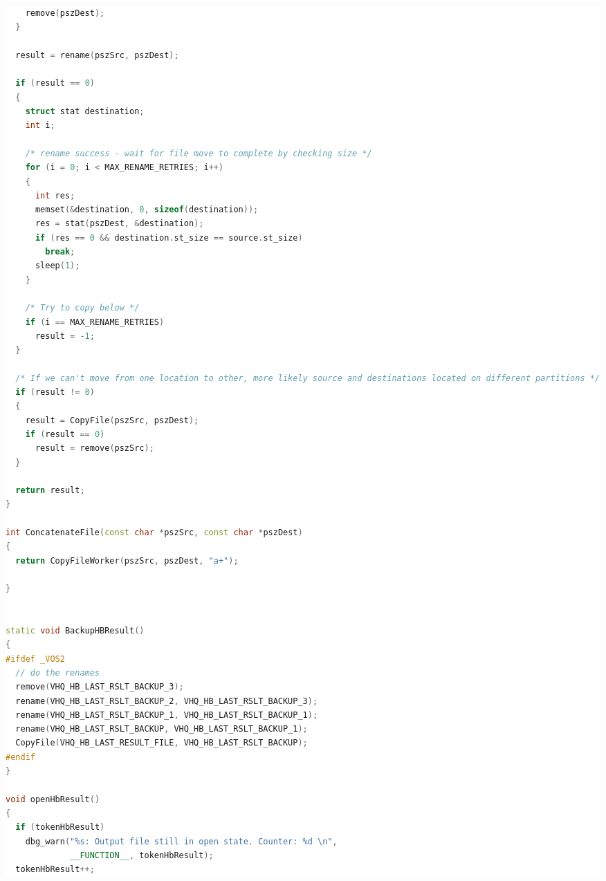 ```cpp
    remove(pszDest);
  }

  result = rename(pszSrc, pszDest);

  if (result == 0)
  {
    struct stat destination;
    int i;

    /* rename success - wait for file move to complete by checking size */
    for (i = 0; i < MAX_RENAME_RETRIES; i++)
    {
      int res;
      memset(&destination, 0, sizeof(destination));
      res = stat(pszDest, &destination);
      if (res == 0 && destination.st_size == source.st_size)
        break;
      sleep(1);
    }

    /* Try to copy below */
    if (i == MAX_RENAME_RETRIES)
      result = -1;
  }

  /* If we can't move from one location to other, more likely source and destinations located on different partitions */
  if (result != 0)
  {
    result = CopyFile(pszSrc, pszDest);
    if (result == 0)
      result = remove(pszSrc);
  }

  return result;
}

int ConcatenateFile(const char *pszSrc, const char *pszDest)
{
  return CopyFileWorker(pszSrc, pszDest, "a+");

}


static void BackupHBResult()
{
#ifdef _VOS2
  // do the renames
  remove(VHQ_HB_LAST_RSLT_BACKUP_3);
  rename(VHQ_HB_LAST_RSLT_BACKUP_2, VHQ_HB_LAST_RSLT_BACKUP_3);
  rename(VHQ_HB_LAST_RSLT_BACKUP_1, VHQ_HB_LAST_RSLT_BACKUP_1);
  rename(VHQ_HB_LAST_RSLT_BACKUP, VHQ_HB_LAST_RSLT_BACKUP_1);
  CopyFile(VHQ_HB_LAST_RESULT_FILE, VHQ_HB_LAST_RSLT_BACKUP);
#endif
}

void openHbResult()
{
  if (tokenHbResult)
    dbg_warn("%s: Output file still in open state. Counter: %d \n",
             __FUNCTION__, tokenHbResult);
  tokenHbResult++;
```